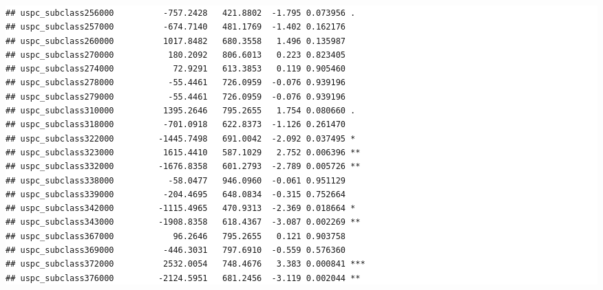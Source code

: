     ## uspc_subclass256000          -757.2428   421.8802  -1.795 0.073956 .  
    ## uspc_subclass257000          -674.7140   481.1769  -1.402 0.162176    
    ## uspc_subclass260000          1017.8482   680.3558   1.496 0.135987    
    ## uspc_subclass270000           180.2092   806.6013   0.223 0.823405    
    ## uspc_subclass274000            72.9291   613.3853   0.119 0.905460    
    ## uspc_subclass278000           -55.4461   726.0959  -0.076 0.939196    
    ## uspc_subclass279000           -55.4461   726.0959  -0.076 0.939196    
    ## uspc_subclass310000          1395.2646   795.2655   1.754 0.080660 .  
    ## uspc_subclass318000          -701.0918   622.8373  -1.126 0.261470    
    ## uspc_subclass322000         -1445.7498   691.0042  -2.092 0.037495 *  
    ## uspc_subclass323000          1615.4410   587.1029   2.752 0.006396 ** 
    ## uspc_subclass332000         -1676.8358   601.2793  -2.789 0.005726 ** 
    ## uspc_subclass338000           -58.0477   946.0960  -0.061 0.951129    
    ## uspc_subclass339000          -204.4695   648.0834  -0.315 0.752664    
    ## uspc_subclass342000         -1115.4965   470.9313  -2.369 0.018664 *  
    ## uspc_subclass343000         -1908.8358   618.4367  -3.087 0.002269 ** 
    ## uspc_subclass367000            96.2646   795.2655   0.121 0.903758    
    ## uspc_subclass369000          -446.3031   797.6910  -0.559 0.576360    
    ## uspc_subclass372000          2532.0054   748.4676   3.383 0.000841 ***
    ## uspc_subclass376000         -2124.5951   681.2456  -3.119 0.002044 ** 